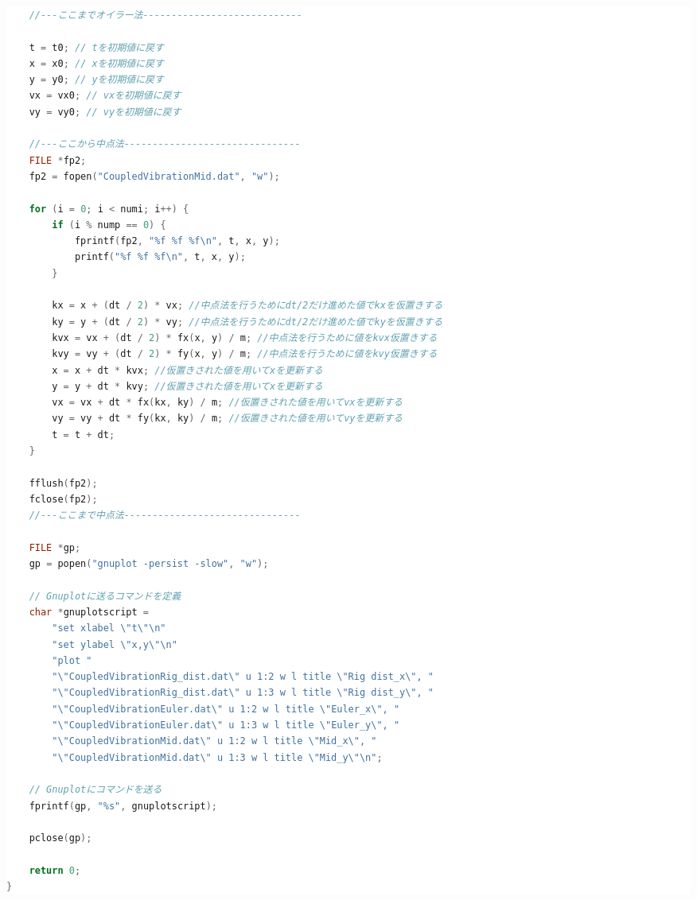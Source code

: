 ```{.c #lst:coupled_vibration_compare.c caption="CoupledVibrationCompare.c"}
    //---ここまでオイラー法----------------------------

    t = t0; // tを初期値に戻す
    x = x0; // xを初期値に戻す
    y = y0; // yを初期値に戻す
    vx = vx0; // vxを初期値に戻す
    vy = vy0; // vyを初期値に戻す

    //---ここから中点法-------------------------------
    FILE *fp2;
    fp2 = fopen("CoupledVibrationMid.dat", "w");

    for (i = 0; i < numi; i++) {
        if (i % nump == 0) {
            fprintf(fp2, "%f %f %f\n", t, x, y);
            printf("%f %f %f\n", t, x, y);
        }

        kx = x + (dt / 2) * vx; //中点法を行うためにdt/2だけ進めた値でkxを仮置きする
        ky = y + (dt / 2) * vy; //中点法を行うためにdt/2だけ進めた値でkyを仮置きする
        kvx = vx + (dt / 2) * fx(x, y) / m; //中点法を行うために値をkvx仮置きする
        kvy = vy + (dt / 2) * fy(x, y) / m; //中点法を行うために値をkvy仮置きする
        x = x + dt * kvx; //仮置きされた値を用いてxを更新する
        y = y + dt * kvy; //仮置きされた値を用いてxを更新する
        vx = vx + dt * fx(kx, ky) / m; //仮置きされた値を用いてvxを更新する
        vy = vy + dt * fy(kx, ky) / m; //仮置きされた値を用いてvyを更新する
        t = t + dt;
    }

    fflush(fp2);
    fclose(fp2);
    //---ここまで中点法-------------------------------

    FILE *gp;
    gp = popen("gnuplot -persist -slow", "w");

    // Gnuplotに送るコマンドを定義
    char *gnuplotscript =
        "set xlabel \"t\"\n"
        "set ylabel \"x,y\"\n"
        "plot "
        "\"CoupledVibrationRig_dist.dat\" u 1:2 w l title \"Rig dist_x\", "
        "\"CoupledVibrationRig_dist.dat\" u 1:3 w l title \"Rig dist_y\", "
        "\"CoupledVibrationEuler.dat\" u 1:2 w l title \"Euler_x\", "
        "\"CoupledVibrationEuler.dat\" u 1:3 w l title \"Euler_y\", "
        "\"CoupledVibrationMid.dat\" u 1:2 w l title \"Mid_x\", "
        "\"CoupledVibrationMid.dat\" u 1:3 w l title \"Mid_y\"\n";

    // Gnuplotにコマンドを送る
    fprintf(gp, "%s", gnuplotscript);

    pclose(gp);

    return 0;
}

```

